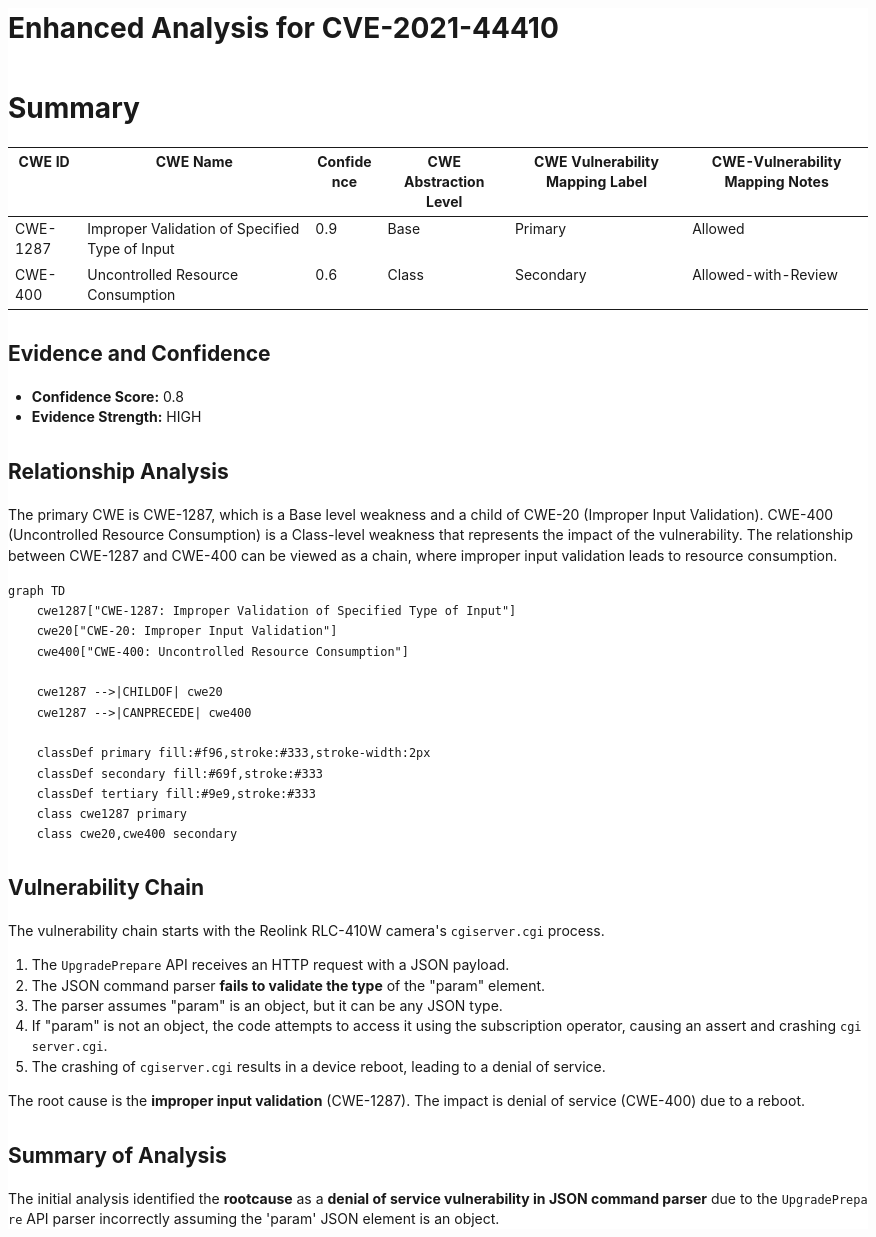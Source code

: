 # Enhanced Analysis for CVE-2021-44410

# Summary
| CWE ID | CWE Name | Confidence | CWE Abstraction Level | CWE Vulnerability Mapping Label | CWE-Vulnerability Mapping Notes |
|---|---|---|---|---|---|
| CWE-1287 | Improper Validation of Specified Type of Input | 0.9 | Base | Primary | Allowed |
| CWE-400 | Uncontrolled Resource Consumption | 0.6 | Class | Secondary | Allowed-with-Review |

## Evidence and Confidence

*   **Confidence Score:** 0.8
*   **Evidence Strength:** HIGH

## Relationship Analysis
The primary CWE is CWE-1287, which is a Base level weakness and a child of CWE-20 (Improper Input Validation). CWE-400 (Uncontrolled Resource Consumption) is a Class-level weakness that represents the impact of the vulnerability. The relationship between CWE-1287 and CWE-400 can be viewed as a chain, where improper input validation leads to resource consumption.
```mermaid
graph TD
    cwe1287["CWE-1287: Improper Validation of Specified Type of Input"]
    cwe20["CWE-20: Improper Input Validation"]
    cwe400["CWE-400: Uncontrolled Resource Consumption"]
    
    cwe1287 -->|CHILDOF| cwe20
    cwe1287 -->|CANPRECEDE| cwe400
    
    classDef primary fill:#f96,stroke:#333,stroke-width:2px
    classDef secondary fill:#69f,stroke:#333
    classDef tertiary fill:#9e9,stroke:#333
    class cwe1287 primary
    class cwe20,cwe400 secondary
```

## Vulnerability Chain
The vulnerability chain starts with the Reolink RLC-410W camera's `cgiserver.cgi` process.
1.  The `UpgradePrepare` API receives an HTTP request with a JSON payload.
2.  The JSON command parser **fails to validate the type** of the "param" element.
3.  The parser assumes "param" is an object, but it can be any JSON type.
4.  If "param" is not an object, the code attempts to access it using the subscription operator, causing an assert and crashing `cgiserver.cgi`.
5.  The crashing of `cgiserver.cgi` results in a device reboot, leading to a denial of service.

The root cause is the **improper input validation** (CWE-1287). The impact is denial of service (CWE-400) due to a reboot.

## Summary of Analysis
The initial analysis identified the **rootcause** as a **denial of service vulnerability in JSON command parser** due to the `UpgradePrepare` API parser incorrectly assuming the 'param' JSON element is an object.
